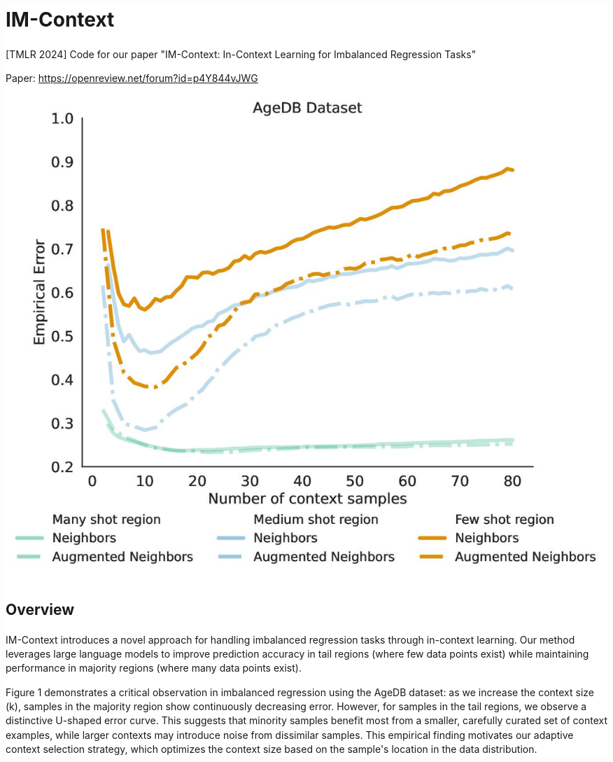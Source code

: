 # IM-Context
[TMLR 2024] Code for our paper "IM-Context: In-Context Learning for Imbalanced Regression Tasks"

Paper: https://openreview.net/forum?id=p4Y844vJWG

<img src="./images/main_figure.jpg" alt="IM-Context Overview" width="200%" height="150%">

## Overview
IM-Context introduces a novel approach for handling imbalanced regression tasks through in-context learning. Our method leverages large language models to improve prediction accuracy in tail regions (where few data points exist) while maintaining performance in majority regions (where many data points exist).

Figure 1 demonstrates a critical observation in imbalanced regression using the AgeDB dataset: as we increase the context size (k), samples in the majority region show continuously decreasing error. However, for samples in the tail regions, we observe a distinctive U-shaped error curve. This suggests that minority samples benefit most from a smaller, carefully curated set of context examples, while larger contexts may introduce noise from dissimilar samples. This empirical finding motivates our adaptive context selection strategy, which optimizes the context size based on the sample's location in the data distribution.
